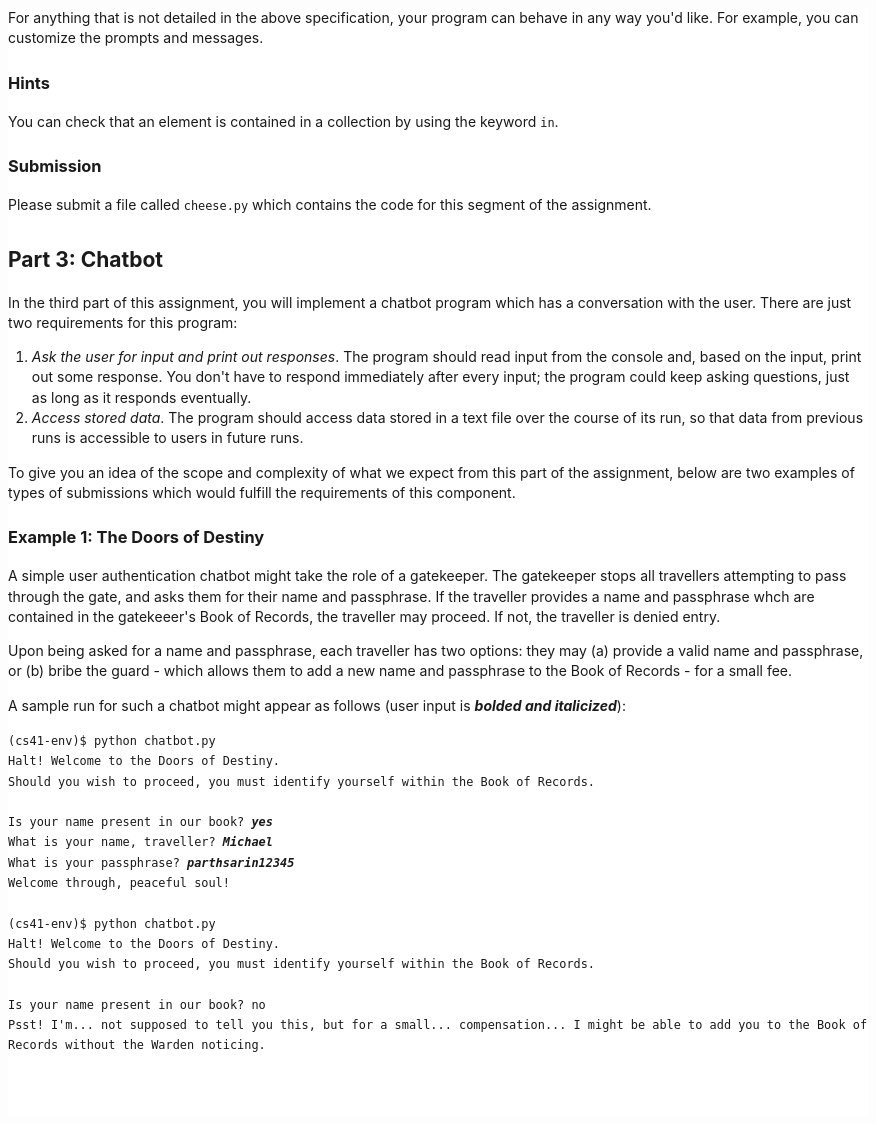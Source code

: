 For anything that is not detailed in the above specification, your program can behave in any way you'd like. For example, you can customize the prompts and messages.

### Hints

You can check that an element is contained in a collection by using the keyword `in`.

### Submission

Please submit a file called `cheese.py` which contains the code for this segment of the assignment.

## Part 3: Chatbot

In the third part of this assignment, you will implement a chatbot program which has a conversation with the user. There are just two requirements for this program:

1. *Ask the user for input and print out responses*. The program should read input from the console and, based on the input, print out some response. You don't have to respond immediately after every input; the program could keep asking questions, just as long as it responds eventually.
2. *Access stored data*. The program should access data stored in a text file over the course of its run, so that data from previous runs is accessible to users in future runs.

To give you an idea of the scope and complexity of what we expect from this part of the assignment, below are two examples of types of submissions which would fulfill the requirements of this component.

### Example 1: The Doors of Destiny

A simple user authentication chatbot might take the role of a gatekeeper. The gatekeeper stops all travellers attempting to pass through the gate, and asks them for their name and passphrase. If the traveller provides a name and passphrase whch are contained in the gatekeeer's Book of Records, the traveller may proceed. If not, the traveller is denied entry.

Upon being asked for a name and passphrase, each traveller has two options: they may (a) provide a valid name and passphrase, or (b) bribe the guard - which allows them to add a new name and passphrase to the Book of Records - for a small fee.

A sample run for such a chatbot might appear as follows (user input is ***bolded and italicized***):

<pre><code>(cs41-env)$ python chatbot.py
Halt! Welcome to the Doors of Destiny. 
Should you wish to proceed, you must identify yourself within the Book of Records. 

Is your name present in our book? <b><i>yes</i></b>
What is your name, traveller? <b><i>Michael</i></b>
What is your passphrase? <b><i>parthsarin12345</i></b>
Welcome through, peaceful soul!

(cs41-env)$ python chatbot.py
Halt! Welcome to the Doors of Destiny. 
Should you wish to proceed, you must identify yourself within the Book of Records. 

Is your name present in our book? no
Psst! I'm... not supposed to tell you this, but for a small... compensation... I might be able to add you to the Book of Records without the Warden noticing. 
